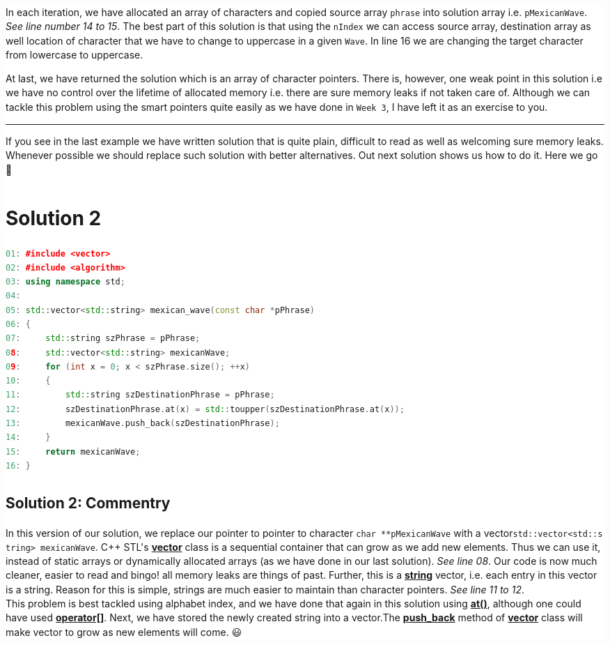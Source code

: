 In each iteration, we have allocated an array of characters and copied source array `phrase` into solution array i.e. `pMexicanWave`. _See line number 14 to 15_. The best part of this solution is that using the `nIndex` we can access source array, destination array as well location of character that we have to change to uppercase in a given `Wave`. In line 16 we are changing the target character from lowercase to uppercase.  

At last, we have returned the solution which is an array of character pointers. There is, however, one weak point in this solution i.e we have no control over the lifetime of allocated memory i.e. there are sure memory leaks if not taken care of. Although we can tackle this problem using the smart pointers quite easily as we have done in `Week 3`, I have left it as an exercise to you.

---
If you see in the last example we have written solution that is quite plain, difficult to read as well as welcoming sure memory leaks. Whenever possible we should replace such solution with better alternatives. Out next solution shows us how to do it.  Here we go &#x1F680;     
  
# Solution 2 

```C++
01: #include <vector>
02: #include <algorithm>
03: using namespace std;
04: 
05: std::vector<std::string> mexican_wave(const char *pPhrase)
06: {
07:     std::string szPhrase = pPhrase;
08:     std::vector<std::string> mexicanWave;
09:     for (int x = 0; x < szPhrase.size(); ++x)
10:     {
11:         std::string szDestinationPhrase = pPhrase;
12:         szDestinationPhrase.at(x) = std::toupper(szDestinationPhrase.at(x));
13:         mexicanWave.push_back(szDestinationPhrase);
14:     }
15:     return mexicanWave;
16: }

```

## Solution 2: Commentry

In this version of our solution, we replace our pointer to pointer to character `char **pMexicanWave` with a vector`std::vector<std::string> mexicanWave`. C++ STL's **[vector](https://docs.microsoft.com/en-us/cpp/standard-library/vector-class?view=vs-2017)** class is a sequential container that can grow as we add new elements. Thus we can use it, instead of static arrays or dynamically allocated arrays (as we have done in our last solution). _See line 08_. Our code is now much cleaner, easier to read and bingo! all memory leaks are things of past. Further, this is a **[string](http://www.cplusplus.com/reference/string/string/)** vector, i.e. each entry in this vector is a string. Reason for this is simple, strings are much easier to maintain than character pointers. _See line 11 to 12_.  
This problem is best tackled using alphabet index, and we have done that again in this solution using **[at()](http://www.cplusplus.com/reference/string/string/at/)**, although one could have used **[operator[]](http://www.cplusplus.com/reference/string/string/operator[]/)**. Next, we have stored the newly created string into a vector.The **[push_back](https://docs.microsoft.com/en-us/previous-versions/8wt934f9(v=vs.140))** method of **[vector](https://docs.microsoft.com/en-us/cpp/standard-library/vector-class?view=vs-2017)** class will make vector to grow as new elements will come. :smiley: 
